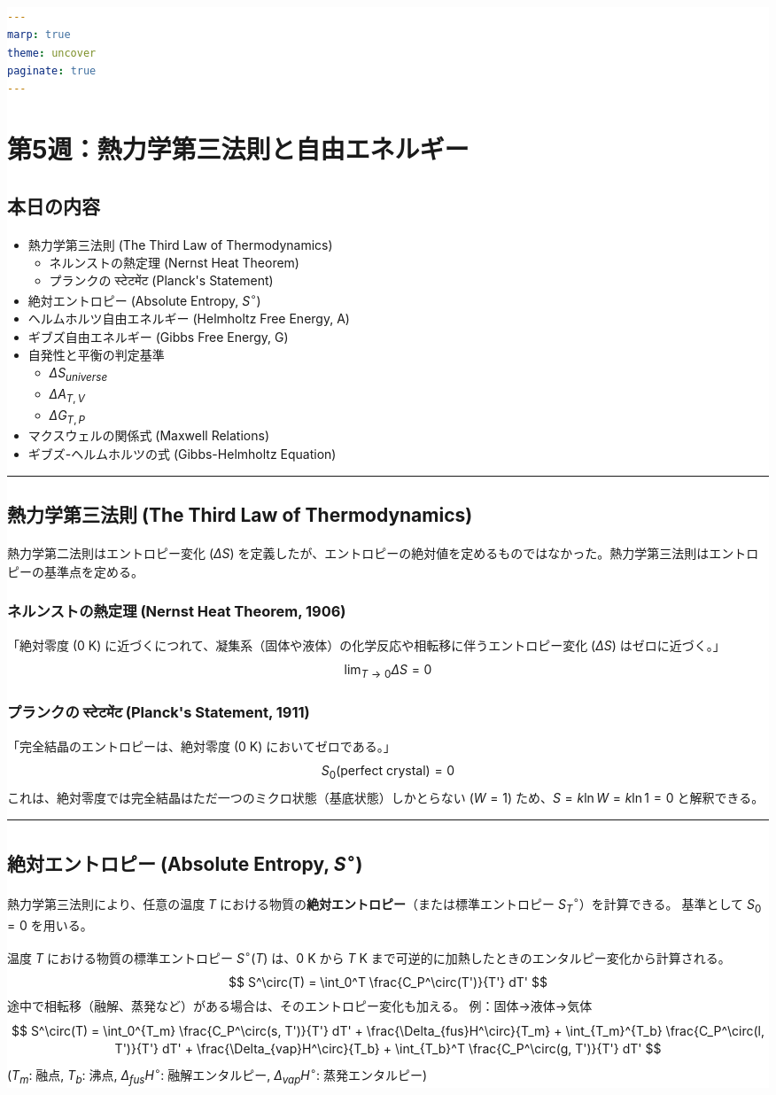 ```yaml
---
marp: true
theme: uncover
paginate: true
---
```


# 第5週：熱力学第三法則と自由エネルギー

## 本日の内容
- 熱力学第三法則 (The Third Law of Thermodynamics)
  - ネルンストの熱定理 (Nernst Heat Theorem)
  - プランクの स्टेटमेंट (Planck's Statement)
- 絶対エントロピー (Absolute Entropy, $S^\circ$)
- ヘルムホルツ自由エネルギー (Helmholtz Free Energy, A)
- ギブズ自由エネルギー (Gibbs Free Energy, G)
- 自発性と平衡の判定基準
  - $\Delta S_{universe}$
  - $\Delta A_{T,V}$
  - $\Delta G_{T,P}$
- マクスウェルの関係式 (Maxwell Relations)
- ギブズ-ヘルムホルツの式 (Gibbs-Helmholtz Equation)

---

## 熱力学第三法則 (The Third Law of Thermodynamics)

熱力学第二法則はエントロピー変化 ($\Delta S$) を定義したが、エントロピーの絶対値を定めるものではなかった。熱力学第三法則はエントロピーの基準点を定める。

### ネルンストの熱定理 (Nernst Heat Theorem, 1906)
「絶対零度 (0 K) に近づくにつれて、凝集系（固体や液体）の化学反応や相転移に伴うエントロピー変化 ($\Delta S$) はゼロに近づく。」
$$ \lim_{T \to 0} \Delta S = 0 $$

### プランクの स्टेटमेंट (Planck's Statement, 1911)
「完全結晶のエントロピーは、絶対零度 (0 K) においてゼロである。」
$$ S_0(\text{perfect crystal}) = 0 $$
これは、絶対零度では完全結晶はただ一つのミクロ状態（基底状態）しかとらない ($W=1$) ため、$S = k \ln W = k \ln 1 = 0$ と解釈できる。

---

## 絶対エントロピー (Absolute Entropy, $S^\circ$)

熱力学第三法則により、任意の温度 $T$ における物質の**絶対エントロピー**（または標準エントロピー $S^\circ_T$）を計算できる。
基準として $S_0 = 0$ を用いる。

温度 $T$ における物質の標準エントロピー $S^\circ(T)$ は、0 K から $T$ K まで可逆的に加熱したときのエンタルピー変化から計算される。
$$ S^\circ(T) = \int_0^T \frac{C_P^\circ(T')}{T'} dT' $$
途中で相転移（融解、蒸発など）がある場合は、そのエントロピー変化も加える。
例：固体→液体→気体
$$ S^\circ(T) = \int_0^{T_m} \frac{C_P^\circ(s, T')}{T'} dT' + \frac{\Delta_{fus}H^\circ}{T_m} + \int_{T_m}^{T_b} \frac{C_P^\circ(l, T')}{T'} dT' + \frac{\Delta_{vap}H^\circ}{T_b} + \int_{T_b}^T \frac{C_P^\circ(g, T')}{T'} dT' $$
($T_m$: 融点, $T_b$: 沸点, $\Delta_{fus}H^\circ$: 融解エンタルピー, $\Delta_{vap}H^\circ$: 蒸発エンタルピー)
